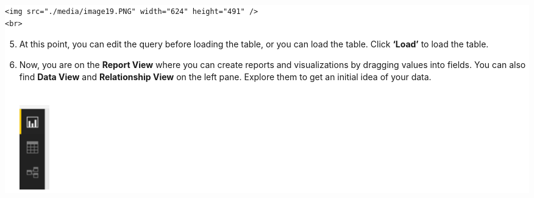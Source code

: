     <img src="./media/image19.PNG" width="624" height="491" />
	<br>

5.  At this point, you can edit the query before loading the table, or you can load the table. Click **‘Load’** to load the table.

6.  Now, you are on the **Report View** where you can create reports and visualizations by dragging values into fields. You can also find **Data View** and **Relationship View** on the left pane. Explore them to get an initial idea of your data.

	<br>
    <img src="./media/image20.PNG" width="49" height="141" />
	<br>
	